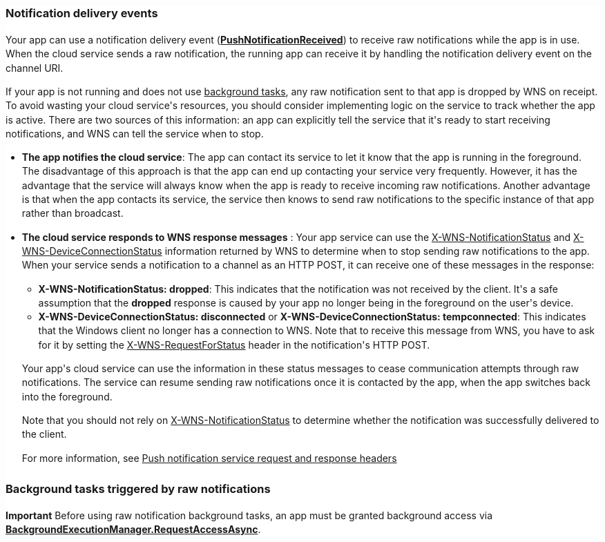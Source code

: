 ### <span id="notification_delivery_events"></span><span id="NOTIFICATION_DELIVERY_EVENTS"></span>Notification delivery events

Your app can use a notification delivery event ([**PushNotificationReceived**](https://msdn.microsoft.com/library/windows/apps/br241292)) to receive raw notifications while the app is in use. When the cloud service sends a raw notification, the running app can receive it by handling the notification delivery event on the channel URI.

If your app is not running and does not use [background tasks](#bg_tasks), any raw notification sent to that app is dropped by WNS on receipt. To avoid wasting your cloud service's resources, you should consider implementing logic on the service to track whether the app is active. There are two sources of this information: an app can explicitly tell the service that it's ready to start receiving notifications, and WNS can tell the service when to stop.

-   **The app notifies the cloud service**: The app can contact its service to let it know that the app is running in the foreground. The disadvantage of this approach is that the app can end up contacting your service very frequently. However, it has the advantage that the service will always know when the app is ready to receive incoming raw notifications. Another advantage is that when the app contacts its service, the service then knows to send raw notifications to the specific instance of that app rather than broadcast.
-   **The cloud service responds to WNS response messages** : Your app service can use the [X-WNS-NotificationStatus](https://msdn.microsoft.com/library/windows/apps/hh465435.aspx#pncodes_x_wns_notification) and [X-WNS-DeviceConnectionStatus](https://msdn.microsoft.com/library/windows/apps/hh465435.aspx#pncodes_x_wns_dcs) information returned by WNS to determine when to stop sending raw notifications to the app. When your service sends a notification to a channel as an HTTP POST, it can receive one of these messages in the response:

    -   **X-WNS-NotificationStatus: dropped**: This indicates that the notification was not received by the client. It's a safe assumption that the **dropped** response is caused by your app no longer being in the foreground on the user's device.
    -   **X-WNS-DeviceConnectionStatus: disconnected** or **X-WNS-DeviceConnectionStatus: tempconnected**: This indicates that the Windows client no longer has a connection to WNS. Note that to receive this message from WNS, you have to ask for it by setting the [X-WNS-RequestForStatus](https://msdn.microsoft.com/library/windows/apps/hh465435.aspx#pncodes_x_wns_request) header in the notification's HTTP POST.

    Your app's cloud service can use the information in these status messages to cease communication attempts through raw notifications. The service can resume sending raw notifications once it is contacted by the app, when the app switches back into the foreground.

    Note that you should not rely on [X-WNS-NotificationStatus](https://msdn.microsoft.com/library/windows/apps/hh465435.aspx#pncodes_x_wns_notification) to determine whether the notification was successfully delivered to the client.

    For more information, see [Push notification service request and response headers](https://msdn.microsoft.com/library/windows/apps/hh465435)

### <span id="bg_tasks"></span><span id="BG_TASKS"></span>Background tasks triggered by raw notifications

**Important**   Before using raw notification background tasks, an app must be granted background access via [**BackgroundExecutionManager.RequestAccessAsync**](https://msdn.microsoft.com/library/windows/apps/hh700485).
